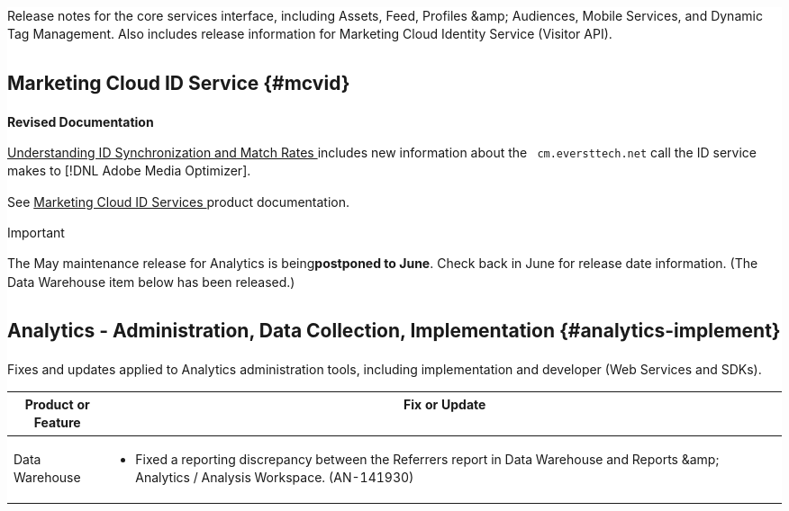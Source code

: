 Release notes for the core services interface, including Assets, Feed, Profiles &amp;amp; Audiences, Mobile Services, and Dynamic Tag Management. Also includes release information for Marketing Cloud Identity Service (Visitor API). 

## Marketing Cloud ID Service {#mcvid}





**Revised Documentation** 

[ Understanding ID Synchronization and Match Rates ](https://marketing.adobe.com/resources/help/en_US/mcvid/mcvid-match-rates.html) includes new information about the ` cm.eversttech.net` call the ID service makes to [!DNL  Adobe Media Optimizer]. 

See [ Marketing Cloud ID Services ](https://marketing.adobe.com/resources/help/en_US/mcvid/) product documentation. 

>[!IMPORTANT]
>
>The May maintenance release for Analytics is being**postponed to June**. Check back in June for release date information. (The Data Warehouse item below has been released.) 



## Analytics - Administration, Data Collection, Implementation {#analytics-implement}

Fixes and updates applied to Analytics administration tools, including implementation and developer (Web Services and SDKs). 



<table id="table_EB8261E817054C2F8B17C09D16DB3412"> 
 <thead> 
  <tr> 
   <th colname="col1" class="entry"> Product or Feature </th> 
   <th colname="col2" class="entry"> Fix or Update </th> 
  </tr> 
 </thead>
 <tbody> 
  <tr> 
   <td colname="col1"> <p>Data Warehouse </p> </td> 
   <td colname="col2"> <p> 
     <ul id="ul_7FBF4B0EBC384CCBA1640F06FA379EAA"> 
      <!--<li id="li_EB0401D8344340209AF1AFEABE440A34"> Updated the user interface to display "Request too large" status text instead of "Processing error" for requests that are too large to process. (AN-92669) </li>--> 
      <li id="li_FEB1E66BF8C14AF4A35E8DBE75C72A12"> Fixed a reporting discrepancy between the Referrers report in Data Warehouse and Reports &amp;amp; Analytics / Analysis Workspace. (AN-141930) </li> 
     </ul> </p> </td> 
  </tr> 
 </tbody> 
</table>
